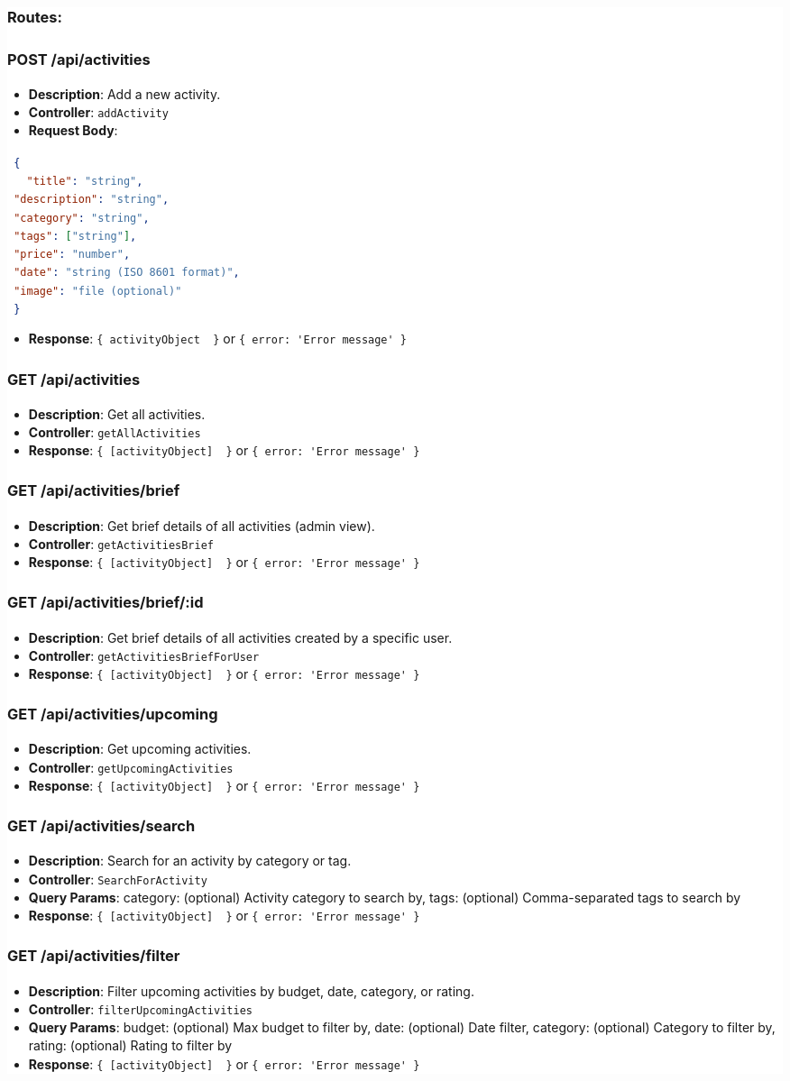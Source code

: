### Routes:

### POST /api/activities
- **Description**: Add a new activity.
- **Controller**: `addActivity`
- **Request Body**:
 ```json
  {
    "title": "string",
  "description": "string",
  "category": "string",
  "tags": ["string"],
  "price": "number",
  "date": "string (ISO 8601 format)",
  "image": "file (optional)"
  }
  ```
- **Response**: `{ activityObject  }` or `{ error: 'Error message' }`

### GET /api/activities
- **Description**: Get all activities.
- **Controller**: `getAllActivities`
- **Response**: `{ [activityObject]  }` or `{ error: 'Error message' }`

### GET /api/activities/brief
- **Description**: Get brief details of all activities (admin view).
- **Controller**: `getActivitiesBrief`
- **Response**: `{ [activityObject]  }` or `{ error: 'Error message' }`

### GET /api/activities/brief/:id
- **Description**: Get brief details of all activities created by a specific user.
- **Controller**: `getActivitiesBriefForUser`
- **Response**: `{ [activityObject]  }` or `{ error: 'Error message' }`

### GET /api/activities/upcoming
- **Description**: Get upcoming activities.
- **Controller**: `getUpcomingActivities`
- **Response**: `{ [activityObject]  }` or `{ error: 'Error message' }`

### GET /api/activities/search
- **Description**: Search for an activity by category or tag.
- **Controller**: `SearchForActivity`
- **Query Params**: category: (optional) Activity category to search by, tags: (optional) Comma-separated tags to search by
- **Response**: `{ [activityObject]  }` or `{ error: 'Error message' }`

### GET /api/activities/filter
- **Description**: Filter upcoming activities by budget, date, category, or rating.
- **Controller**: `filterUpcomingActivities`
- **Query Params**: budget: (optional) Max budget to filter by, date: (optional) Date filter, category: (optional) Category to filter by, rating: (optional) Rating to filter by
- **Response**: `{ [activityObject]  }` or `{ error: 'Error message' }`
